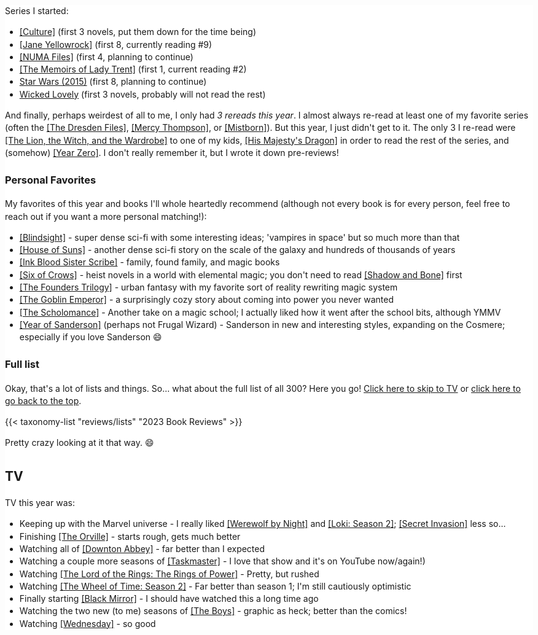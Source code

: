 Series I started:

* [[Culture]]() (first 3 novels, put them down for the time being)
* [[Jane Yellowrock]]() (first 8, currently reading #9)
* [[NUMA Files]]() (first 4, planning to continue)
* [[The Memoirs of Lady Trent]]() (first 1, current reading #2)
* [Star Wars (2015)](http://localhost/reviews/series/star-wars-2015/) (first 8, planning to continue)
* [Wicked Lovely](http://localhost/reviews/series/wicked-lovely/) (first 3 novels, probably will not read the rest)

And finally, perhaps weirdest of all to me, I only had *3 rereads this year*. I almost always re-read at least one of my favorite series (often the [[The Dresden Files]](), [[Mercy Thompson]](), or [[Mistborn]]()). But this year, I just didn't get to it. The only 3 I re-read were [[The Lion, the Witch, and the Wardrobe]]() to one of my kids, [[His Majesty's Dragon]]() in order to read the rest of the series, and (somehow) [[Year Zero]](). I don't really remember it, but I wrote it down pre-reviews!

### Personal Favorites

My favorites of this year and books I'll whole heartedly recommend (although not every book is for every person, feel free to reach out if you want a more personal matching!):

* [[Blindsight]]() - super dense sci-fi with some interesting ideas; 'vampires in space' but so much more than that
* [[House of Suns]]() - another dense sci-fi story on the scale of the galaxy and hundreds of thousands of years 
* [[Ink Blood Sister Scribe]]() - family, found family, and magic books
* [[Six of Crows]]() - heist novels in a world with elemental magic; you don't need to read [[Shadow and Bone]]() first
* [[The Founders Trilogy]]() - urban fantasy with my favorite sort of reality rewriting magic system
* [[The Goblin Emperor]]() - a surprisingly cozy story about coming into power you never wanted 
* [[The Scholomance]]() - Another take on a magic school; I actually liked how it went after the school bits, although YMMV
* [[Year of Sanderson]]() (perhaps not Frugal Wizard) - Sanderson in new and interesting styles, expanding on the Cosmere; especially if you love Sanderson :smile:

### Full list

Okay, that's a lot of lists and things. So... what about the full list of all 300? Here you go! [Click here to skip to TV](#tv) or [click here to go back to the top](#table-of-contents).

{{< taxonomy-list "reviews/lists" "2023 Book Reviews" >}}

Pretty crazy looking at it that way. :smile:


## TV

TV this year was:

* Keeping up with the Marvel universe - I really liked [[Werewolf by Night]]() and [[Loki: Season 2]](); [[Secret Invasion]]() less so...
* Finishing [[The Orville]]() - starts rough, gets much better
* Watching all of [[Downton Abbey]]() - far better than I expected
* Watching a couple more seasons of [[Taskmaster]]() - I love that show and it's on YouTube now/again!)
* Watching [[The Lord of the Rings: The Rings of Power]]() - Pretty, but rushed
* Watching [[The Wheel of Time: Season 2]]() - Far better than season 1; I'm still cautiously optimistic
* Finally starting [[Black Mirror]]() - I should have watched this a long time ago
* Watching the two new (to me) seasons of [[The Boys]]() - graphic as heck; better than the comics!
* Watching [[Wednesday]]() - so good
